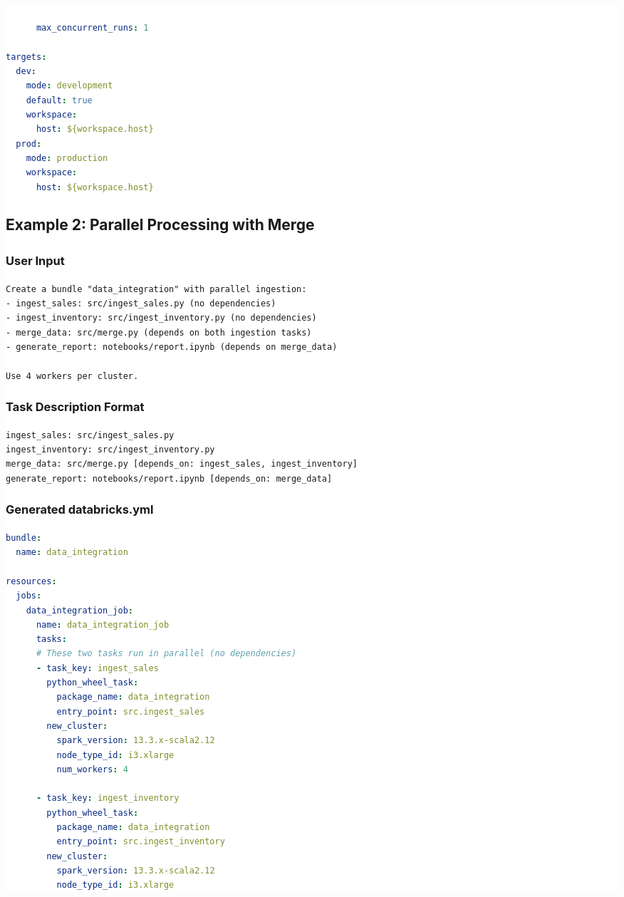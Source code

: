```yaml

      max_concurrent_runs: 1

targets:
  dev:
    mode: development
    default: true
    workspace:
      host: ${workspace.host}
  prod:
    mode: production
    workspace:
      host: ${workspace.host}
```

## Example 2: Parallel Processing with Merge

### User Input
```
Create a bundle "data_integration" with parallel ingestion:
- ingest_sales: src/ingest_sales.py (no dependencies)
- ingest_inventory: src/ingest_inventory.py (no dependencies)
- merge_data: src/merge.py (depends on both ingestion tasks)
- generate_report: notebooks/report.ipynb (depends on merge_data)

Use 4 workers per cluster.
```

### Task Description Format
```
ingest_sales: src/ingest_sales.py
ingest_inventory: src/ingest_inventory.py
merge_data: src/merge.py [depends_on: ingest_sales, ingest_inventory]
generate_report: notebooks/report.ipynb [depends_on: merge_data]
```

### Generated databricks.yml
```yaml
bundle:
  name: data_integration

resources:
  jobs:
    data_integration_job:
      name: data_integration_job
      tasks:
      # These two tasks run in parallel (no dependencies)
      - task_key: ingest_sales
        python_wheel_task:
          package_name: data_integration
          entry_point: src.ingest_sales
        new_cluster:
          spark_version: 13.3.x-scala2.12
          node_type_id: i3.xlarge
          num_workers: 4

      - task_key: ingest_inventory
        python_wheel_task:
          package_name: data_integration
          entry_point: src.ingest_inventory
        new_cluster:
          spark_version: 13.3.x-scala2.12
          node_type_id: i3.xlarge
```